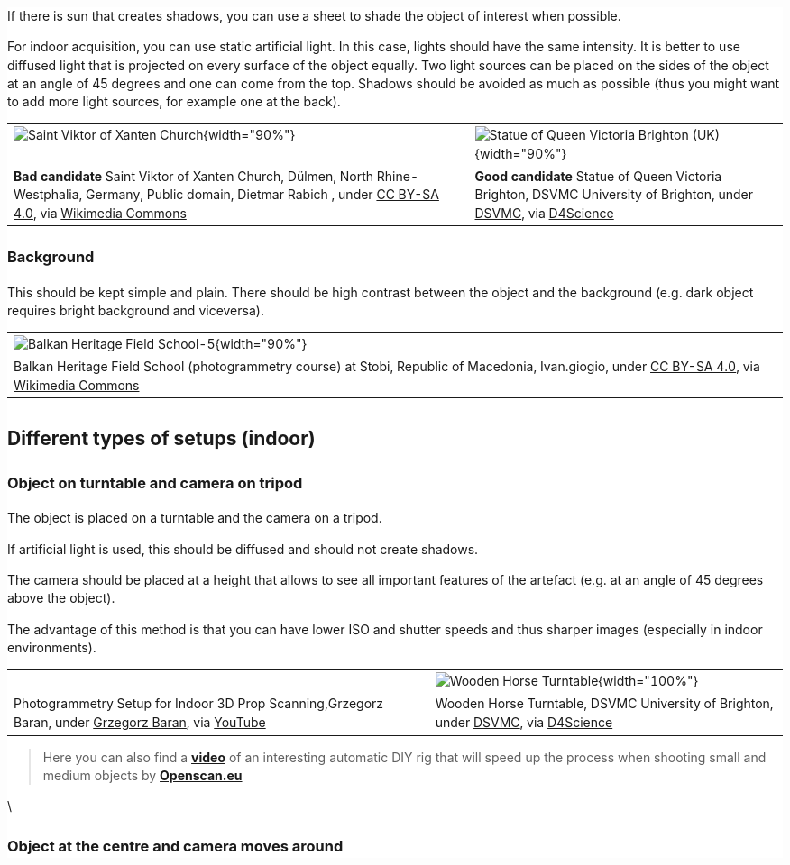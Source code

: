If there is sun that creates shadows, you can use a sheet to shade the object of interest when possible. 

For indoor acquisition, you can use static artificial light. In this case, lights should have the same intensity. It is better to use diffused light that is projected on every surface of the object equally. Two light sources can be placed on the sides of the object at an angle of 45 degrees and one can come from the top. Shadows should be avoided as much as possible (thus you might want to add more light sources, for example one at the back).

|   |   |
|---|---|
| ![Saint Viktor of Xanten Church](https://upload.wikimedia.org/wikipedia/commons/b/b7/D%C3%BClmen%2C_St.-Viktor-Kirche_--_2014_--_0076.jpg){width="90%"}  | ![Statue of Queen Victoria Brighton (UK)](https://data.d4science.org/shub/E_UGlQR3RLSzdPZm4xZ0ZINlVXOVR1Ukd4aTFNV1V6RWxRRU16aEE1dEV6TkhYZ0wyQTBuSW0zdFN6U1d4V1NEMg==){width="90%"} |
| **Bad candidate**  Saint Viktor of Xanten Church, Dülmen, North Rhine-Westphalia, Germany, Public domain, Dietmar Rabich , under [CC BY-SA 4.0](https://creativecommons.org/licenses/by-sa/4.0), via [Wikimedia Commons](https://commons.wikimedia.org/wiki/File:D%C3%BClmen,_St.-Viktor-Kirche_--_2014_--_0076.jpg) |**Good candidate** Statue of Queen Victoria Brighton, DSVMC University of Brighton, under [ DSVMC](https://culturedigitalskills.org/), via [D4Science](https://www.d4science.org/) |


### Background
This should be kept simple and plain. There should be high contrast between the object and the background (e.g. dark object requires bright background and viceversa).

|   |
|---|
| ![Balkan Heritage Field School-5](https://upload.wikimedia.org/wikipedia/commons/d/d3/Balkan_Heritage_Field_School-5.jpg){width="90%"}  |
|  Balkan Heritage Field School (photogrammetry course) at Stobi, Republic of Macedonia, Ivan.giogio, under [CC BY-SA 4.0](https://creativecommons.org/licenses/by-sa/4.0), via [Wikimedia Commons](https://commons.wikimedia.org/wiki/File:Balkan_Heritage_Field_School-5.jpg) 


## Different types of setups (indoor)

### Object on turntable and camera on tripod
The object is placed on a turntable and the camera on a tripod. 

If artificial light is used, this should be diffused and should not create shadows. 

The camera should be placed at a height that allows to see all important features of the 
artefact (e.g. at an angle of 45 degrees above the object). 

The advantage of this method is that you can have lower ISO and shutter speeds and thus sharper images (especially in indoor environments).

|   |   |
|---|---|
| <iframe width="560" height="315" src="https://www.youtube.com/embed/REA3XNgUMJg?si=mFPGNKpIaUf5crHb" title="YouTube video player" frameborder="0" allow="accelerometer; autoplay; clipboard-write; encrypted-media; gyroscope; picture-in-picture; web-share" allowfullscreen></iframe>  | ![Wooden Horse Turntable](https://data.d4science.org/shub/E_dUFhdW4vd2x0SVRNOWFjOWVjc1pwU2FyaFJXWlA2VnBzWjI1QnN5L3UvalMxYlVVSFhkMmEwb0FqTlkrdHZaMg==){width="100%"} |
|Photogrammetry Setup for Indoor 3D Prop Scanning,Grzegorz Baran, under [Grzegorz Baran](https://www.artstation.com/gbaran), via [YouTube](https://www.youtube.com/watch?v=REA3XNgUMJg) | Wooden Horse Turntable, DSVMC University of Brighton, under [ DSVMC](https://culturedigitalskills.org/), via [D4Science](https://www.d4science.org/) |

> Here you can also find a [**video**](https://www.youtube.com/watch?v=Fj7wGGXPM0A) of an interesting automatic DIY rig that will speed up the process when shooting small and medium objects by [**Openscan.eu**](https://en.openscan.eu/) 

\

### Object at the centre and camera moves around
